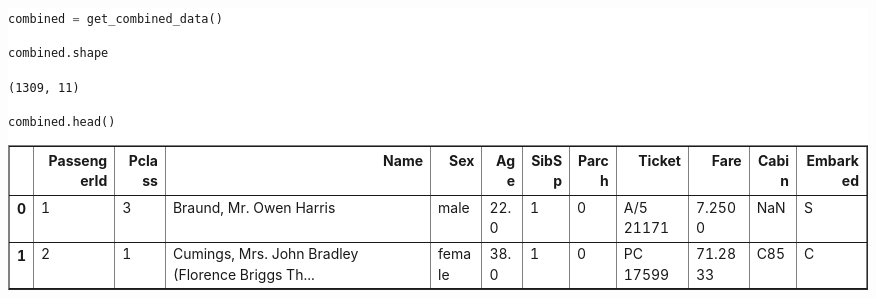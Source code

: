 
```python
combined = get_combined_data()
```


```python
combined.shape
```




    (1309, 11)




```python
combined.head()
```




<div>
<table border="1" class="dataframe">
  <thead>
    <tr style="text-align: right;">
      <th></th>
      <th>PassengerId</th>
      <th>Pclass</th>
      <th>Name</th>
      <th>Sex</th>
      <th>Age</th>
      <th>SibSp</th>
      <th>Parch</th>
      <th>Ticket</th>
      <th>Fare</th>
      <th>Cabin</th>
      <th>Embarked</th>
    </tr>
  </thead>
  <tbody>
    <tr>
      <th>0</th>
      <td>1</td>
      <td>3</td>
      <td>Braund, Mr. Owen Harris</td>
      <td>male</td>
      <td>22.0</td>
      <td>1</td>
      <td>0</td>
      <td>A/5 21171</td>
      <td>7.2500</td>
      <td>NaN</td>
      <td>S</td>
    </tr>
    <tr>
      <th>1</th>
      <td>2</td>
      <td>1</td>
      <td>Cumings, Mrs. John Bradley (Florence Briggs Th...</td>
      <td>female</td>
      <td>38.0</td>
      <td>1</td>
      <td>0</td>
      <td>PC 17599</td>
      <td>71.2833</td>
      <td>C85</td>
      <td>C</td>